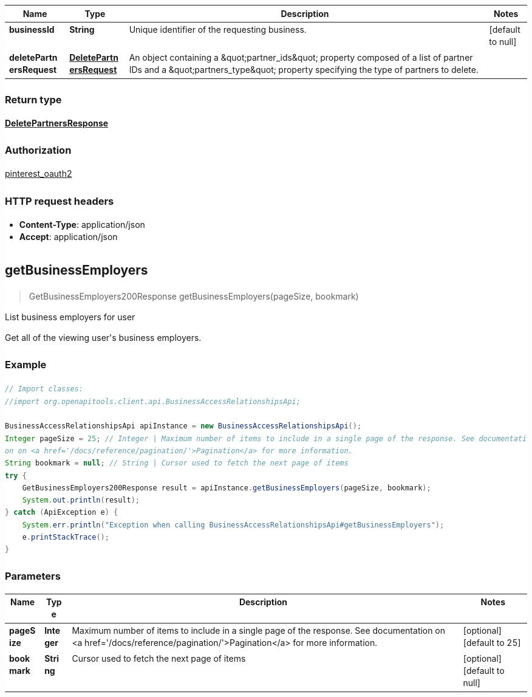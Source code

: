 Name | Type | Description  | Notes
------------- | ------------- | ------------- | -------------
 **businessId** | **String**| Unique identifier of the requesting business. | [default to null]
 **deletePartnersRequest** | [**DeletePartnersRequest**](DeletePartnersRequest.md)| An object containing a \&quot;partner_ids\&quot; property composed of a list of partner IDs and a \&quot;partners_type\&quot; property specifying the type of partners to delete.  |

### Return type

[**DeletePartnersResponse**](DeletePartnersResponse.md)

### Authorization

[pinterest_oauth2](../README.md#pinterest_oauth2)

### HTTP request headers

- **Content-Type**: application/json
- **Accept**: application/json


## getBusinessEmployers

> GetBusinessEmployers200Response getBusinessEmployers(pageSize, bookmark)

List business employers for user

Get all of the viewing user&#39;s business employers.

### Example

```java
// Import classes:
//import org.openapitools.client.api.BusinessAccessRelationshipsApi;

BusinessAccessRelationshipsApi apiInstance = new BusinessAccessRelationshipsApi();
Integer pageSize = 25; // Integer | Maximum number of items to include in a single page of the response. See documentation on <a href='/docs/reference/pagination/'>Pagination</a> for more information.
String bookmark = null; // String | Cursor used to fetch the next page of items
try {
    GetBusinessEmployers200Response result = apiInstance.getBusinessEmployers(pageSize, bookmark);
    System.out.println(result);
} catch (ApiException e) {
    System.err.println("Exception when calling BusinessAccessRelationshipsApi#getBusinessEmployers");
    e.printStackTrace();
}
```

### Parameters


Name | Type | Description  | Notes
------------- | ------------- | ------------- | -------------
 **pageSize** | **Integer**| Maximum number of items to include in a single page of the response. See documentation on &lt;a href&#x3D;&#39;/docs/reference/pagination/&#39;&gt;Pagination&lt;/a&gt; for more information. | [optional] [default to 25]
 **bookmark** | **String**| Cursor used to fetch the next page of items | [optional] [default to null]
